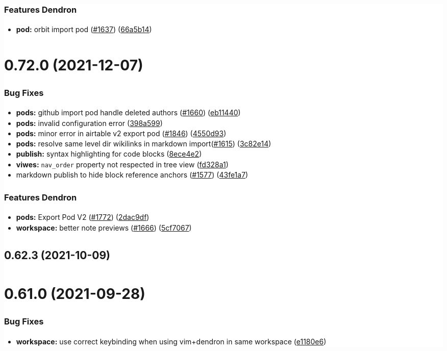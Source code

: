 
### Features Dendron

* **pod:** orbit import pod ([#1637](https://github.com/dendronhq/dendron/issues/1637)) ([66a5b14](https://github.com/dendronhq/dendron/commit/66a5b14019e542ade95f4cd2cb7b5cd3763d3b59))



# 0.72.0 (2021-12-07)


### Bug Fixes

* **pods:** github import pod handle deleted authors ([#1660](https://github.com/dendronhq/dendron/issues/1660)) ([eb11440](https://github.com/dendronhq/dendron/commit/eb11440e255b889e546cd7f67fcb970692c52989))
* **pods:** invalid configuration error ([398a599](https://github.com/dendronhq/dendron/commit/398a5995fc594566131eb283ff989a877ca9c995))
* **pods:** minor error in airtable v2 export pod ([#1846](https://github.com/dendronhq/dendron/issues/1846)) ([4550d93](https://github.com/dendronhq/dendron/commit/4550d9371c55ddb6a48be4a6b21c03585bc89592))
* **pods:** resolve same level dir wikilinks in markdown import([#1615](https://github.com/dendronhq/dendron/issues/1615)) ([3c82e14](https://github.com/dendronhq/dendron/commit/3c82e147a33ed5d6cff3c2508aec1f66eca2d20c))
* **publish:** syntax highlighting for code blocks ([8ece4e2](https://github.com/dendronhq/dendron/commit/8ece4e28ae0c60d314498f6ed11a7974086f8f80))
* **viwes:** `nav_order` property not respected in tree view ([fd328a1](https://github.com/dendronhq/dendron/commit/fd328a17478a063c2ea3d51e00fbc26c7e7e1b26))
* markdown publish to hide block reference anchors ([#1577](https://github.com/dendronhq/dendron/issues/1577)) ([43fe1a7](https://github.com/dendronhq/dendron/commit/43fe1a7d4437136ebe6ba3cb91ca835b93c7a831))


### Features Dendron

* **pods:** Export Pod V2 ([#1772](https://github.com/dendronhq/dendron/issues/1772)) ([2dac9df](https://github.com/dendronhq/dendron/commit/2dac9dfb13525af984c3fd2f938283cba33cef7b))
* **workspace:** better note previews ([#1666](https://github.com/dendronhq/dendron/issues/1666)) ([5cf7067](https://github.com/dendronhq/dendron/commit/5cf70672a24a62d528440f38b44813bfa627fb88))



## 0.62.3 (2021-10-09)



# 0.61.0 (2021-09-28)


### Bug Fixes

* **workspace:** use correct keybinding when using vim+dendron in same workspace ([e1180e6](https://github.com/dendronhq/dendron/commit/e1180e66e8ac29c82f34cf1e6797f1ab473ef510))
